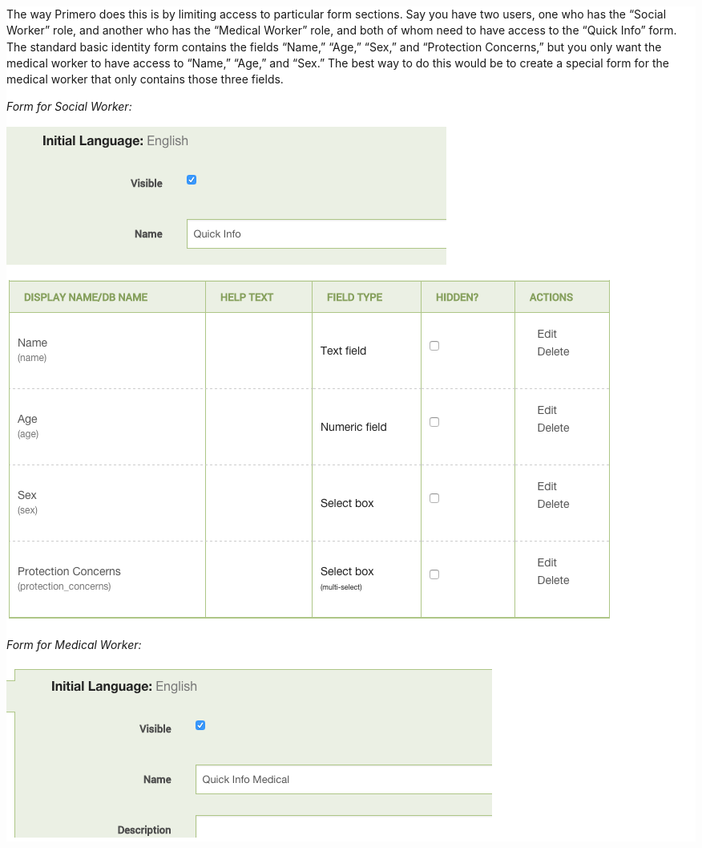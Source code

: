 The way Primero does this is by limiting access to particular form
sections. Say you have two users, one who has the “Social Worker” role,
and another who has the “Medical Worker” role, and both of whom need to
have access to the “Quick Info” form. The standard basic identity form
contains the fields “Name,” “Age,” “Sex,” and “Protection Concerns,” but
you only want the medical worker to have access to “Name,” “Age,” and
“Sex.” The best way to do this would be to create a special form for the
medical worker that only contains those three fields.

*Form for Social Worker:*

![](img/image11.png)

![](img/image13.png)

*Form for Medical Worker:*

![](img/image12.png)
